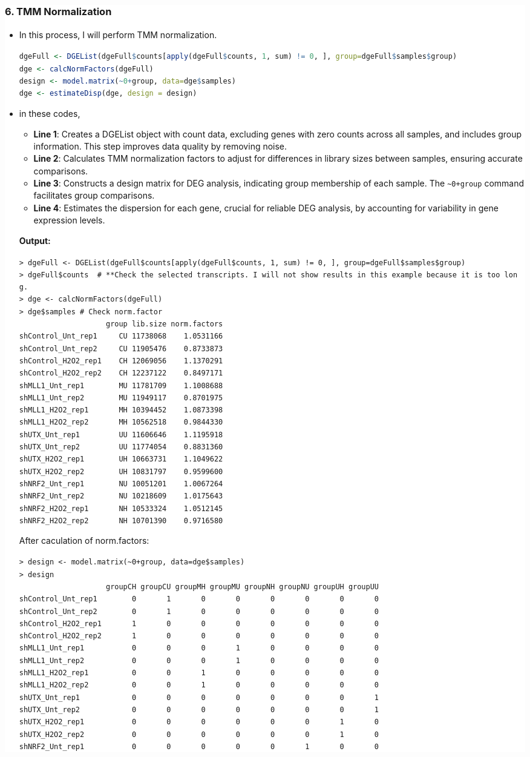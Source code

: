 ### 6. TMM Normalization
- In this process, I will perform TMM normalization.
    ```R
    dgeFull <- DGEList(dgeFull$counts[apply(dgeFull$counts, 1, sum) != 0, ], group=dgeFull$samples$group)
    dge <- calcNormFactors(dgeFull)
    design <- model.matrix(~0+group, data=dge$samples)
    dge <- estimateDisp(dge, design = design)
    ```

- in these codes,
    - **Line 1**: Creates a DGEList object with count data, excluding genes with zero counts across all samples, and includes group information. This step improves data quality by removing noise.
    - **Line 2**: Calculates TMM normalization factors to adjust for differences in library sizes between samples, ensuring accurate comparisons.
    - **Line 3**: Constructs a design matrix for DEG analysis, indicating group membership of each sample. The `~0+group` command facilitates group comparisons.
    - **Line 4**: Estimates the dispersion for each gene, crucial for reliable DEG analysis, by accounting for variability in gene expression levels.
  
    **Output:**
    ```
    > dgeFull <- DGEList(dgeFull$counts[apply(dgeFull$counts, 1, sum) != 0, ], group=dgeFull$samples$group)
    > dgeFull$counts  # **Check the selected transcripts. I will not show results in this example because it is too long.
    > dge <- calcNormFactors(dgeFull)
    > dge$samples # Check norm.factor
                        group lib.size norm.factors
    shControl_Unt_rep1     CU 11738068    1.0531166
    shControl_Unt_rep2     CU 11905476    0.8733873
    shControl_H2O2_rep1    CH 12069056    1.1370291
    shControl_H2O2_rep2    CH 12237122    0.8497171
    shMLL1_Unt_rep1        MU 11781709    1.1008688
    shMLL1_Unt_rep2        MU 11949117    0.8701975
    shMLL1_H2O2_rep1       MH 10394452    1.0873398
    shMLL1_H2O2_rep2       MH 10562518    0.9844330
    shUTX_Unt_rep1         UU 11606646    1.1195918
    shUTX_Unt_rep2         UU 11774054    0.8831360
    shUTX_H2O2_rep1        UH 10663731    1.1049622
    shUTX_H2O2_rep2        UH 10831797    0.9599600
    shNRF2_Unt_rep1        NU 10051201    1.0067264
    shNRF2_Unt_rep2        NU 10218609    1.0175643
    shNRF2_H2O2_rep1       NH 10533324    1.0512145
    shNRF2_H2O2_rep2       NH 10701390    0.9716580
    ```
    After caculation of norm.factors:
    ```
    > design <- model.matrix(~0+group, data=dge$samples)
    > design
                        groupCH groupCU groupMH groupMU groupNH groupNU groupUH groupUU
    shControl_Unt_rep1        0       1       0       0       0       0       0       0
    shControl_Unt_rep2        0       1       0       0       0       0       0       0
    shControl_H2O2_rep1       1       0       0       0       0       0       0       0
    shControl_H2O2_rep2       1       0       0       0       0       0       0       0
    shMLL1_Unt_rep1           0       0       0       1       0       0       0       0
    shMLL1_Unt_rep2           0       0       0       1       0       0       0       0
    shMLL1_H2O2_rep1          0       0       1       0       0       0       0       0
    shMLL1_H2O2_rep2          0       0       1       0       0       0       0       0
    shUTX_Unt_rep1            0       0       0       0       0       0       0       1
    shUTX_Unt_rep2            0       0       0       0       0       0       0       1
    shUTX_H2O2_rep1           0       0       0       0       0       0       1       0
    shUTX_H2O2_rep2           0       0       0       0       0       0       1       0
    shNRF2_Unt_rep1           0       0       0       0       0       1       0       0